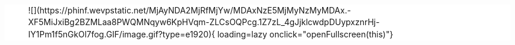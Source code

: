 </figure><figure class="msg-media" markdown="1">
![](https://phinf.wevpstatic.net/MjAyNDA2MjRfMjYw/MDAxNzE5MjMyNzMyMDAx.-XF5MiJxiBg2BZMLaa8PWQMNqyw6KpHVqm-ZLCsOQPcg.1Z7zL_4gJjklcwdpDUypxznrHj-IY1Pm1f5nGkOl7fog.GIF/image.gif?type=e1920){ loading=lazy onclick="openFullscreen(this)"}
</figure><figure class="msg-media" markdown="1">
